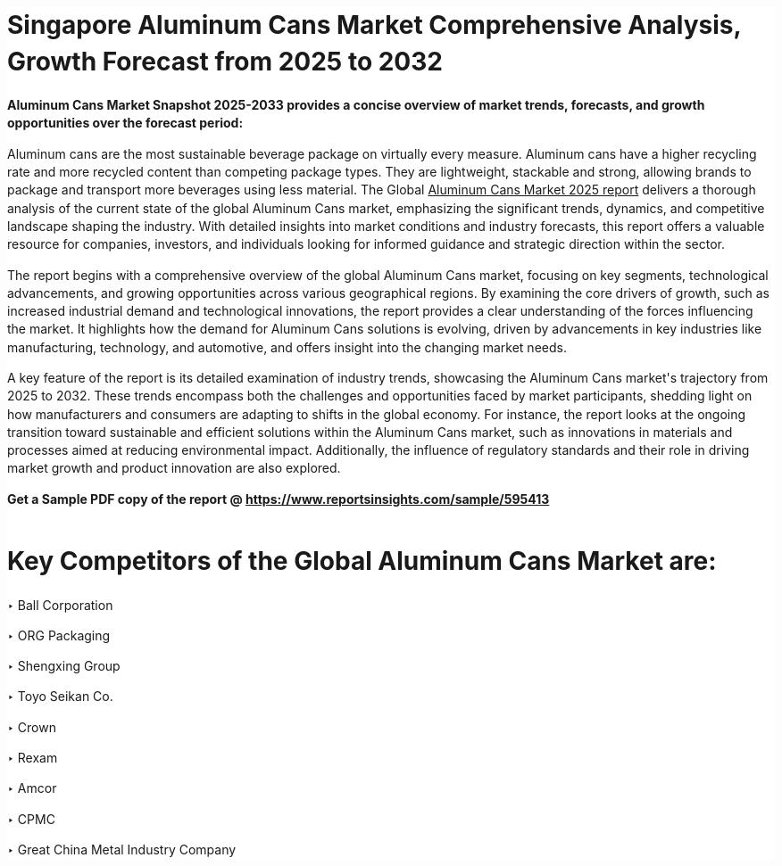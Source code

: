 # Singapore Aluminum Cans Market Comprehensive Analysis, Growth Forecast from 2025 to 2032

<strong>Aluminum Cans Market Snapshot 2025-2033 provides a concise overview of market trends, forecasts, and growth opportunities over the forecast period:</strong>

Aluminum cans are the most sustainable beverage package on virtually every measure. Aluminum cans have a higher recycling rate and more recycled content than competing package types. They are lightweight, stackable and strong, allowing brands to package and transport more beverages using less material. The Global <a href=https://www.reportsinsights.com/sample/595413>Aluminum Cans Market 2025 report</a> delivers a thorough analysis of the current state of the global Aluminum Cans market, emphasizing the significant trends, dynamics, and competitive landscape shaping the industry. With detailed insights into market conditions and industry forecasts, this report offers a valuable resource for companies, investors, and individuals looking for informed guidance and strategic direction within the sector.

The report begins with a comprehensive overview of the global Aluminum Cans market, focusing on key segments, technological advancements, and growing opportunities across various geographical regions. By examining the core drivers of growth, such as increased industrial demand and technological innovations, the report provides a clear understanding of the forces influencing the market. It highlights how the demand for Aluminum Cans solutions is evolving, driven by advancements in key industries like manufacturing, technology, and automotive, and offers insight into the changing market needs.

A key feature of the report is its detailed examination of industry trends, showcasing the Aluminum Cans market's trajectory from 2025 to 2032. These trends encompass both the challenges and opportunities faced by market participants, shedding light on how manufacturers and consumers are adapting to shifts in the global economy. For instance, the report looks at the ongoing transition toward sustainable and efficient solutions within the Aluminum Cans market, such as innovations in materials and processes aimed at reducing environmental impact. Additionally, the influence of regulatory standards and their role in driving market growth and product innovation are also explored.

<strong>Get a Sample PDF copy of the report @ <a href=https://www.reportsinsights.com/sample/595413>https://www.reportsinsights.com/sample/595413</a></strong>

# <strong>Key Competitors of the Global Aluminum Cans Market are:</strong>

‣ Ball Corporation

‣ ORG Packaging

‣ Shengxing Group

‣ Toyo Seikan Co.

‣ Crown

‣ Rexam

‣ Amcor

‣ CPMC

‣ Great China Metal Industry Company
